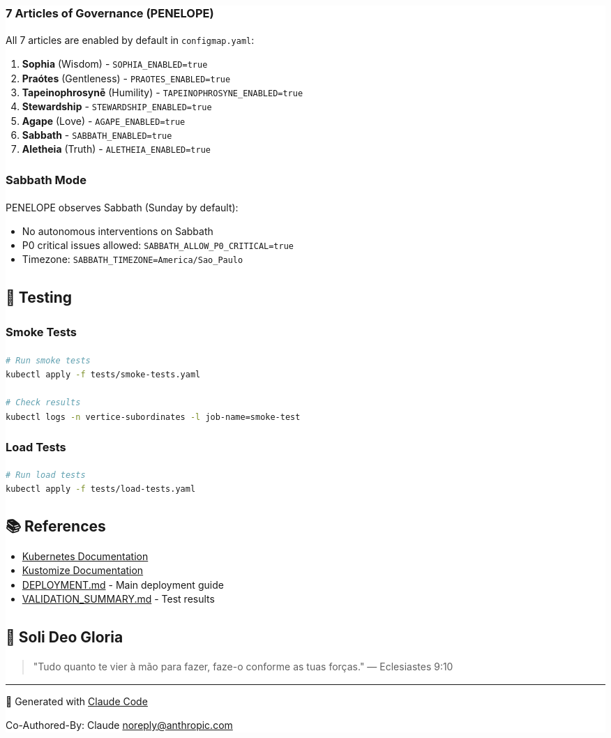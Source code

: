 ### 7 Articles of Governance (PENELOPE)

All 7 articles are enabled by default in `configmap.yaml`:

1. **Sophia** (Wisdom) - `SOPHIA_ENABLED=true`
2. **Praótes** (Gentleness) - `PRAOTES_ENABLED=true`
3. **Tapeinophrosynē** (Humility) - `TAPEINOPHROSYNE_ENABLED=true`
4. **Stewardship** - `STEWARDSHIP_ENABLED=true`
5. **Agape** (Love) - `AGAPE_ENABLED=true`
6. **Sabbath** - `SABBATH_ENABLED=true`
7. **Aletheia** (Truth) - `ALETHEIA_ENABLED=true`

### Sabbath Mode

PENELOPE observes Sabbath (Sunday by default):

- No autonomous interventions on Sabbath
- P0 critical issues allowed: `SABBATH_ALLOW_P0_CRITICAL=true`
- Timezone: `SABBATH_TIMEZONE=America/Sao_Paulo`

## 🧪 Testing

### Smoke Tests

```bash
# Run smoke tests
kubectl apply -f tests/smoke-tests.yaml

# Check results
kubectl logs -n vertice-subordinates -l job-name=smoke-test
```

### Load Tests

```bash
# Run load tests
kubectl apply -f tests/load-tests.yaml
```

## 📚 References

- [Kubernetes Documentation](https://kubernetes.io/docs/)
- [Kustomize Documentation](https://kustomize.io/)
- [DEPLOYMENT.md](../../DEPLOYMENT.md) - Main deployment guide
- [VALIDATION_SUMMARY.md](../../VALIDATION_SUMMARY_2025-10-31.md) - Test results

## 🙏 Soli Deo Gloria

> "Tudo quanto te vier à mão para fazer, faze-o conforme as tuas forças."
> — Eclesiastes 9:10

---

🤖 Generated with [Claude Code](https://claude.com/claude-code)

Co-Authored-By: Claude <noreply@anthropic.com>
